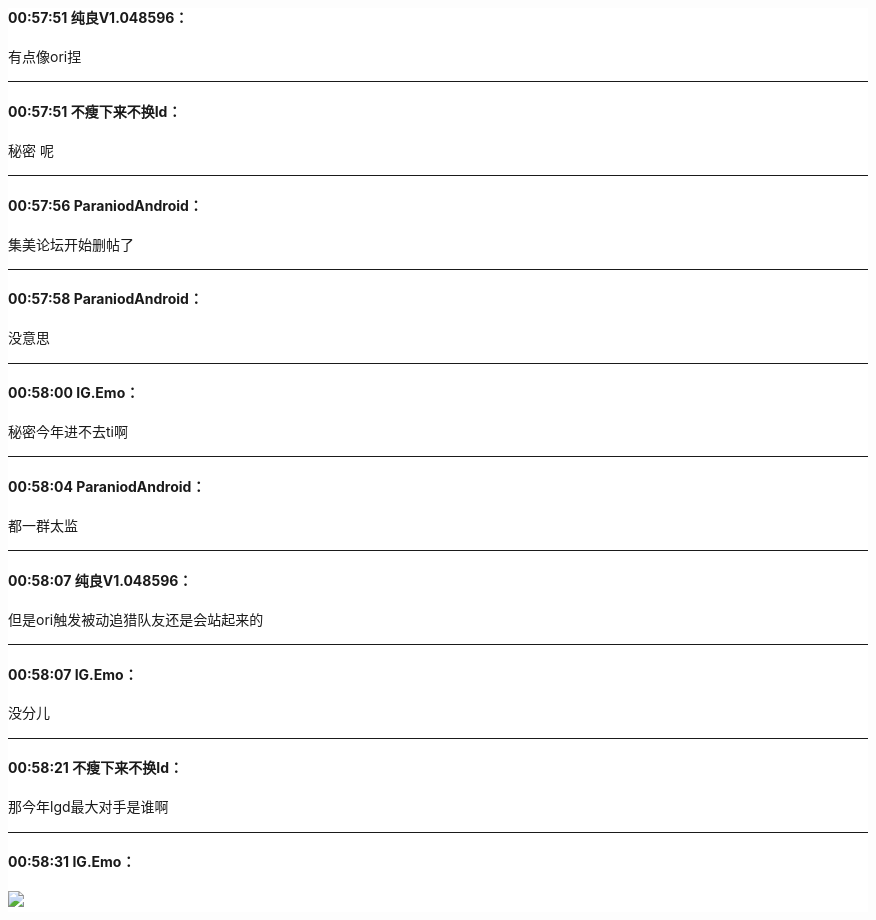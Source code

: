 #### 00:57:51  纯良V1.048596：

有点像ori捏

*****

#### 00:57:51  不瘦下来不换Id：

秘密 呢

*****

#### 00:57:56  ParaniodAndroid：

集美论坛开始删帖了

*****

#### 00:57:58  ParaniodAndroid：

没意思

*****

#### 00:58:00  IG.Emo：

秘密今年进不去ti啊

*****

#### 00:58:04  ParaniodAndroid：

都一群太监

*****

#### 00:58:07  纯良V1.048596：

但是ori触发被动追猎队友还是会站起来的

*****

#### 00:58:07  IG.Emo：

没分儿

*****

#### 00:58:21  不瘦下来不换Id：

那今年lgd最大对手是谁啊

*****

#### 00:58:31  IG.Emo：

![](http://gchat.qpic.cn/gchatpic_new/24982694/3936091261-2903602437-066375AE119AC24E7510AB8A20ABE9BE/0?term=2")
